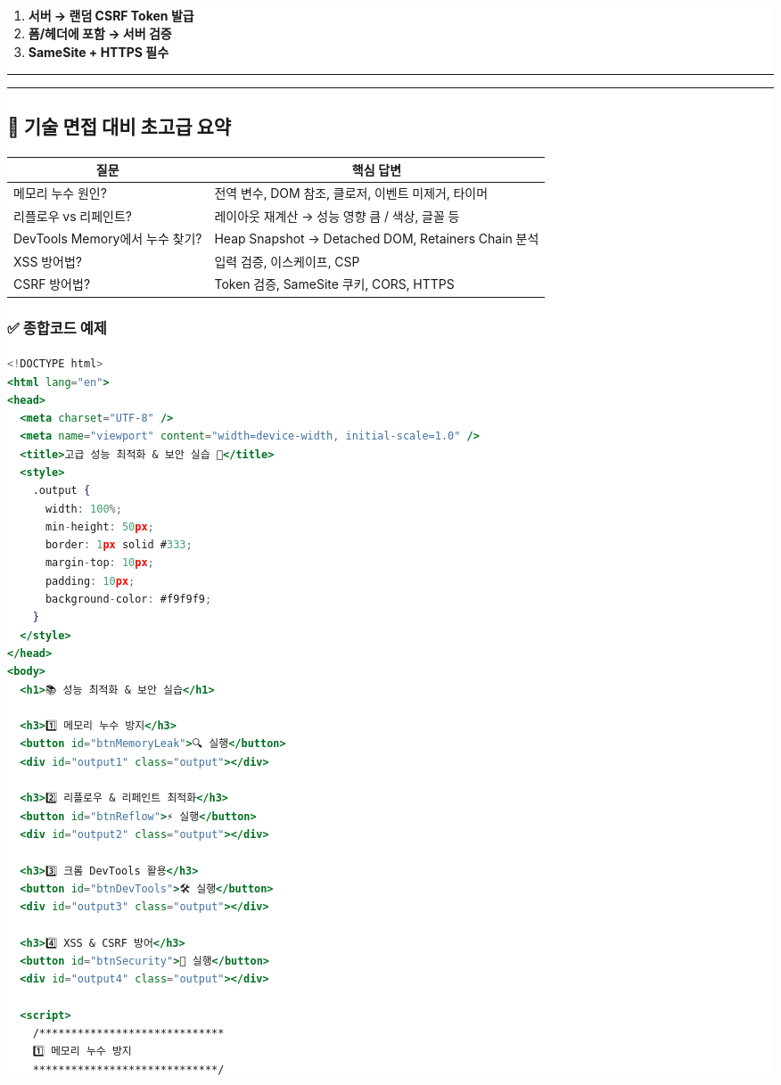 1. **서버 → 랜덤 CSRF Token 발급**
2. **폼/헤더에 포함 → 서버 검증**
3. **SameSite + HTTPS 필수**

---

---

## 🧠 **기술 면접 대비 초고급 요약**

| 질문 | 핵심 답변 |
| --- | --- |
| 메모리 누수 원인? | 전역 변수, DOM 참조, 클로저, 이벤트 미제거, 타이머 |
| 리플로우 vs 리페인트? | 레이아웃 재계산 → 성능 영향 큼 / 색상, 글꼴 등 |
| DevTools Memory에서 누수 찾기? | Heap Snapshot → Detached DOM, Retainers Chain 분석 |
| XSS 방어법? | 입력 검증, 이스케이프, CSP |
| CSRF 방어법? | Token 검증, SameSite 쿠키, CORS, HTTPS |

### ✅ 종합코드 예제

```jsx
<!DOCTYPE html>
<html lang="en">
<head>
  <meta charset="UTF-8" />
  <meta name="viewport" content="width=device-width, initial-scale=1.0" />
  <title>고급 성능 최적화 & 보안 실습 🚀</title>
  <style>
    .output {
      width: 100%;
      min-height: 50px;
      border: 1px solid #333;
      margin-top: 10px;
      padding: 10px;
      background-color: #f9f9f9;
    }
  </style>
</head>
<body>
  <h1>📚 성능 최적화 & 보안 실습</h1>
  
  <h3>1️⃣ 메모리 누수 방지</h3>
  <button id="btnMemoryLeak">🔍 실행</button>
  <div id="output1" class="output"></div>

  <h3>2️⃣ 리플로우 & 리페인트 최적화</h3>
  <button id="btnReflow">⚡ 실행</button>
  <div id="output2" class="output"></div>

  <h3>3️⃣ 크롬 DevTools 활용</h3>
  <button id="btnDevTools">🛠 실행</button>
  <div id="output3" class="output"></div>

  <h3>4️⃣ XSS & CSRF 방어</h3>
  <button id="btnSecurity">🔐 실행</button>
  <div id="output4" class="output"></div>

  <script>
    /*****************************
    1️⃣ 메모리 누수 방지
    *****************************/
```